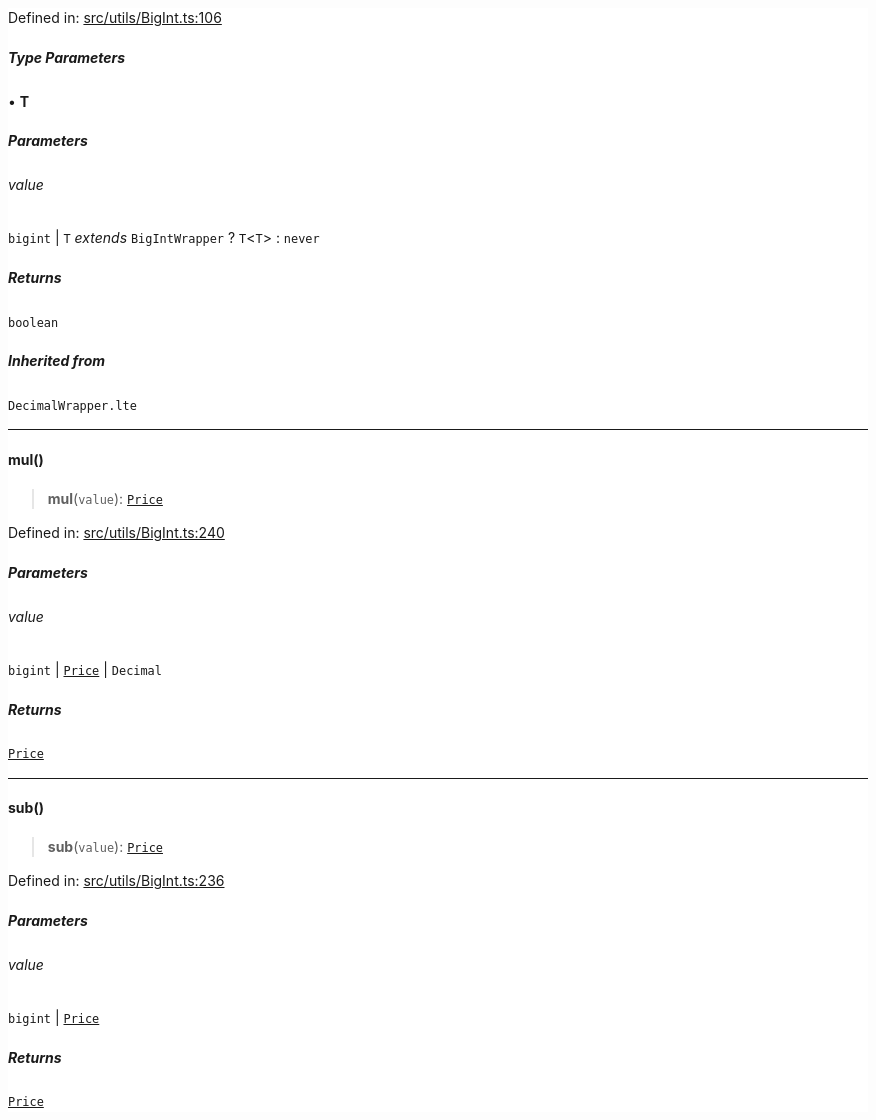 Defined in: [src/utils/BigInt.ts:106](https://github.com/centrifuge/sdk/blob/7e5c9c56f5322c91813d51c7522dcd987e27a503/src/utils/BigInt.ts#L106)

##### Type Parameters

• **T**

##### Parameters

###### value

`bigint` | `T` *extends* `BigIntWrapper` ? `T`\<`T`\> : `never`

##### Returns

`boolean`

##### Inherited from

`DecimalWrapper.lte`

***

#### mul()

> **mul**(`value`): [`Price`](#class-price)

Defined in: [src/utils/BigInt.ts:240](https://github.com/centrifuge/sdk/blob/7e5c9c56f5322c91813d51c7522dcd987e27a503/src/utils/BigInt.ts#L240)

##### Parameters

###### value

`bigint` | [`Price`](#class-price) | `Decimal`

##### Returns

[`Price`](#class-price)

***

#### sub()

> **sub**(`value`): [`Price`](#class-price)

Defined in: [src/utils/BigInt.ts:236](https://github.com/centrifuge/sdk/blob/7e5c9c56f5322c91813d51c7522dcd987e27a503/src/utils/BigInt.ts#L236)

##### Parameters

###### value

`bigint` | [`Price`](#class-price)

##### Returns

[`Price`](#class-price)
